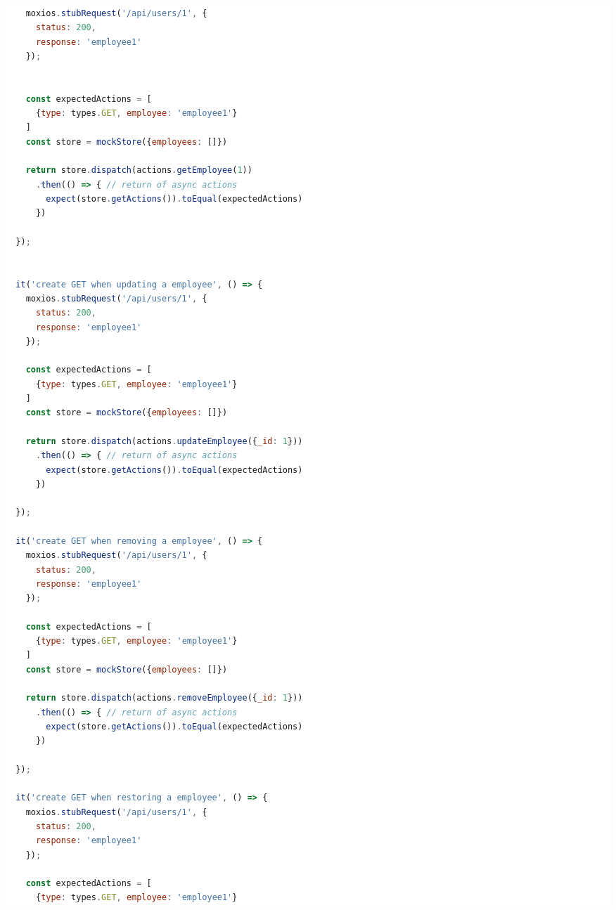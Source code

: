```javascript
    moxios.stubRequest('/api/users/1', {
      status: 200,
      response: 'employee1'
    });


    const expectedActions = [
      {type: types.GET, employee: 'employee1'}
    ]
    const store = mockStore({employees: []})

    return store.dispatch(actions.getEmployee(1))
      .then(() => { // return of async actions
        expect(store.getActions()).toEqual(expectedActions)
      })

  });


  it('create GET when updating a employee', () => {
    moxios.stubRequest('/api/users/1', {
      status: 200,
      response: 'employee1'
    });

    const expectedActions = [
      {type: types.GET, employee: 'employee1'}
    ]
    const store = mockStore({employees: []})

    return store.dispatch(actions.updateEmployee({_id: 1}))
      .then(() => { // return of async actions
        expect(store.getActions()).toEqual(expectedActions)
      })

  });

  it('create GET when removing a employee', () => {
    moxios.stubRequest('/api/users/1', {
      status: 200,
      response: 'employee1'
    });

    const expectedActions = [
      {type: types.GET, employee: 'employee1'}
    ]
    const store = mockStore({employees: []})

    return store.dispatch(actions.removeEmployee({_id: 1}))
      .then(() => { // return of async actions
        expect(store.getActions()).toEqual(expectedActions)
      })

  });

  it('create GET when restoring a employee', () => {
    moxios.stubRequest('/api/users/1', {
      status: 200,
      response: 'employee1'
    });

    const expectedActions = [
      {type: types.GET, employee: 'employee1'}
```